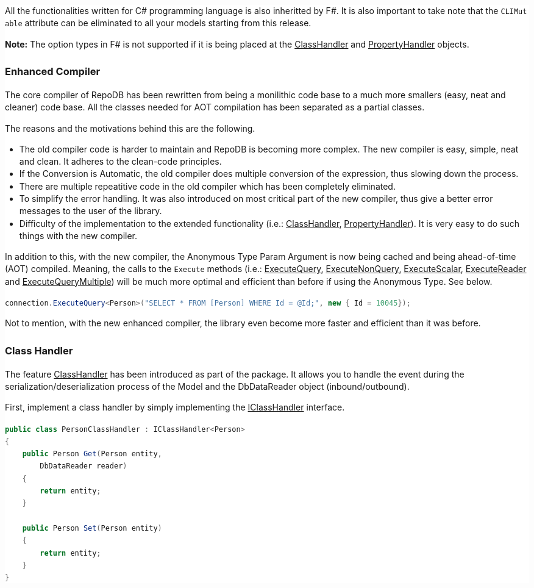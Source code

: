 ```csharp

```

All the functionalities written for C# programming language is also inheritted by F#. It is also important to take note that the `CLIMutable` attribute can be eliminated to all your models starting from this release.

**Note:** The option types in F# is not supported if it is being placed at the [ClassHandler](/feature/classhandlers) and [PropertyHandler](/feature/propertyhandlers) objects.

### Enhanced Compiler

The core compiler of RepoDB has been rewritten from being a monilithic code base to a much more smallers (easy, neat and cleaner) code base. All the classes needed for AOT compilation has been separated as a partial classes.

The reasons and the motivations behind this are the following.

- The old compiler code is harder to maintain and RepoDB is becoming more complex. The new compiler is easy, simple, neat and clean. It adheres to the clean-code principles.
- If the Conversion is Automatic, the old compiler does multiple conversion of the expression, thus slowing down the process.
- There are multiple repeatitive code in the old compiler which has been completely eliminated.
- To simplify the error handling. It was also introduced on most critical part of the new compiler, thus give a better error messages to the user of the library.
- Difficulty of the implementation to the extended functionality (i.e.: [ClassHandler](/feature/classhandlers), [PropertyHandler](/feature/propertyhandlers)). It is very easy to do such things with the new compiler.

In addition to this, with the new compiler, the Anonymous Type Param Argument is now being cached and being ahead-of-time (AOT) compiled. Meaning, the calls to the `Execute` methods (i.e.: [ExecuteQuery](/operation/executequery), [ExecuteNonQuery](/operation/executenonquery), [ExecuteScalar](/operation/executescalar), [ExecuteReader](/operation/executereader) and [ExecuteQueryMultiple](/operation/executequerymultiple)) will be much more optimal and efficient than before if using the Anonymous Type. See below.

```csharp
connection.ExecuteQuery<Person>("SELECT * FROM [Person] WHERE Id = @Id;", new { Id = 10045});
```

Not to mention, with the new enhanced compiler, the library even become more faster and efficient than it was before.

### Class Handler

The feature [ClassHandler](feature/classhandlers) has been introduced as part of the package. It allows you to handle the event during the serialization/deserialization process of the Model and the DbDataReader object (inbound/outbound).

First, implement a class handler by simply implementing the [IClassHandler](/interface/iclasshandler) interface.

```csharp
public class PersonClassHandler : IClassHandler<Person>
{
    public Person Get(Person entity,
        DbDataReader reader)
    {
        return entity;
    }

    public Person Set(Person entity)
    {
        return entity;
    }
}
```

